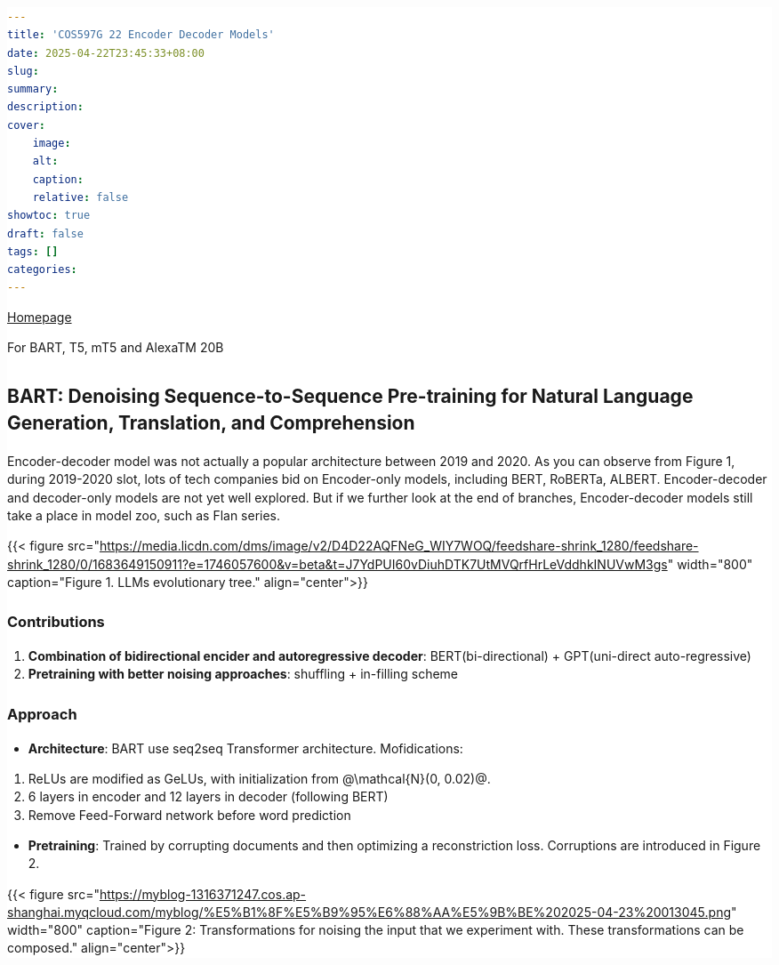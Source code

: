 ```yaml
---
title: 'COS597G 22 Encoder Decoder Models'
date: 2025-04-22T23:45:33+08:00
slug:
summary:
description:
cover:
    image:
    alt:
    caption:
    relative: false
showtoc: true
draft: false
tags: []
categories:
---
```


[Homepage](https://www.cs.princeton.edu/courses/archive/fall22/cos597G/)


For BART, T5, mT5 and AlexaTM 20B


## BART: Denoising Sequence-to-Sequence Pre-training for Natural Language Generation, Translation, and Comprehension

Encoder-decoder model was not actually a popular architecture between 2019 and 2020. As you can observe from Figure 1, during 2019-2020 slot, lots of tech companies bid on Encoder-only models, including BERT, RoBERTa, ALBERT. Encoder-decoder and decoder-only models are not yet well explored. But if we further look at the end of branches, Encoder-decoder models still take a place in model zoo, such as Flan series. 

{{< figure src="https://media.licdn.com/dms/image/v2/D4D22AQFNeG_WIY7WOQ/feedshare-shrink_1280/feedshare-shrink_1280/0/1683649150911?e=1746057600&v=beta&t=J7YdPUI60vDiuhDTK7UtMVQrfHrLeVddhkINUVwM3gs" width="800" caption="Figure 1. LLMs evolutionary tree." align="center">}}


### Contributions
1. **Combination of bidirectional encider and autoregressive decoder**: BERT(bi-directional) + GPT(uni-direct auto-regressive)
2. **Pretraining with better noising approaches**: shuffling + in-filling scheme


### Approach
- **Architecture**: BART use seq2seq Transformer architecture. Mofidications: 
1. ReLUs are modified as GeLUs, with initialization from @\mathcal{N}(0, 0.02)@.
2. 6 layers in encoder and 12 layers in decoder (following BERT)
3. Remove Feed-Forward network before word prediction
- **Pretraining**: Trained by corrupting documents and then optimizing a reconstriction loss. Corruptions are introduced in Figure 2.

{{< figure src="https://myblog-1316371247.cos.ap-shanghai.myqcloud.com/myblog/%E5%B1%8F%E5%B9%95%E6%88%AA%E5%9B%BE%202025-04-23%20013045.png" width="800" caption="Figure 2: Transformations for noising the input that we experiment with. These transformations can be composed." align="center">}}
